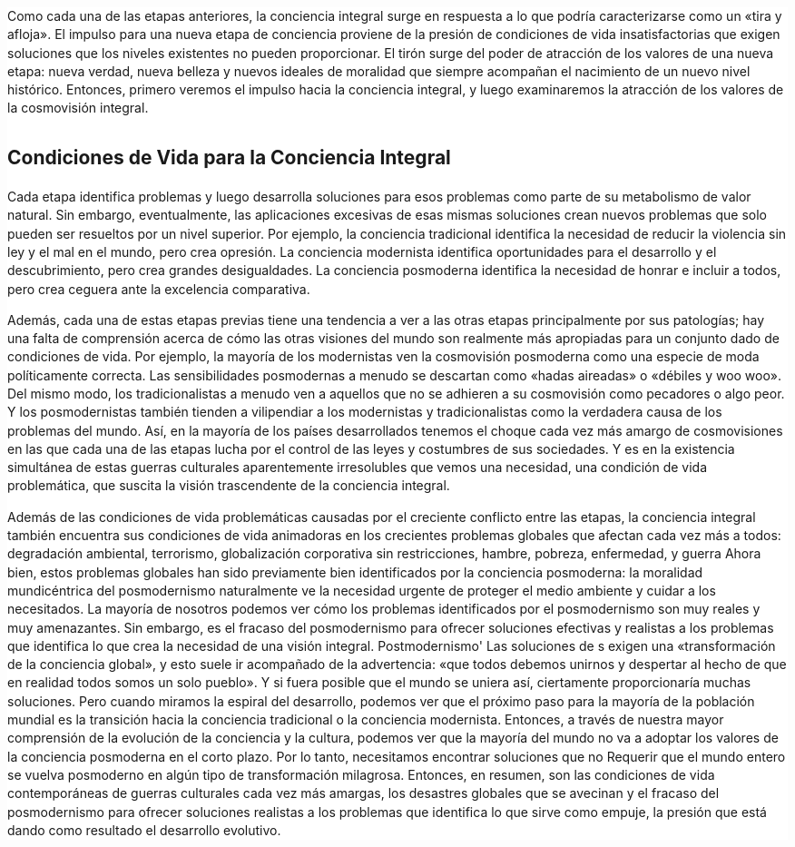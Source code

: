 Como cada una de las etapas anteriores, la conciencia integral surge en respuesta a lo que podría caracterizarse como un «tira y afloja». El impulso para una nueva etapa de conciencia proviene de la presión de condiciones de vida insatisfactorias que exigen soluciones que los niveles existentes no pueden proporcionar. El tirón surge del poder de atracción de los valores de una nueva etapa: nueva verdad, nueva belleza y nuevos ideales de moralidad que siempre acompañan el nacimiento de un nuevo nivel histórico. Entonces, primero veremos el impulso hacia la conciencia integral, y luego examinaremos la atracción de los valores de la cosmovisión integral.

## Condiciones de Vida para la Conciencia Integral

Cada etapa identifica problemas y luego desarrolla soluciones para esos problemas como parte de su metabolismo de valor natural. Sin embargo, eventualmente, las aplicaciones excesivas de esas mismas soluciones crean nuevos problemas que solo pueden ser resueltos por un nivel superior. Por ejemplo, la conciencia tradicional identifica la necesidad de reducir la violencia sin ley y el mal en el mundo, pero crea opresión. La conciencia modernista identifica oportunidades para el desarrollo y el descubrimiento, pero crea grandes desigualdades. La conciencia posmoderna identifica la necesidad de honrar e incluir a todos, pero crea ceguera ante la excelencia comparativa.

Además, cada una de estas etapas previas tiene una tendencia a ver a las otras etapas principalmente por sus patologías; hay una falta de comprensión acerca de cómo las otras visiones del mundo son realmente más apropiadas para un conjunto dado de condiciones de vida. Por ejemplo, la mayoría de los modernistas ven la cosmovisión posmoderna como una especie de moda políticamente correcta. Las sensibilidades posmodernas a menudo se descartan como «hadas aireadas» o «débiles y woo woo». Del mismo modo, los tradicionalistas a menudo ven a aquellos que no se adhieren a su cosmovisión como pecadores o algo peor. Y los posmodernistas también tienden a vilipendiar a los modernistas y tradicionalistas como la verdadera causa de los problemas del mundo. Así, en la mayoría de los países desarrollados tenemos el choque cada vez más amargo de cosmovisiones en las que cada una de las etapas lucha por el control de las leyes y costumbres de sus sociedades. Y es en la existencia simultánea de estas guerras culturales aparentemente irresolubles que vemos una necesidad, una condición de vida problemática, que suscita la visión trascendente de la conciencia integral.

Además de las condiciones de vida problemáticas causadas por el creciente conflicto entre las etapas, la conciencia integral también encuentra sus condiciones de vida animadoras en los crecientes problemas globales que afectan cada vez más a todos: degradación ambiental, terrorismo, globalización corporativa sin restricciones, hambre, pobreza, enfermedad, y guerra Ahora bien, estos problemas globales han sido previamente bien identificados por la conciencia posmoderna: la moralidad mundicéntrica del posmodernismo naturalmente ve la necesidad urgente de proteger el medio ambiente y cuidar a los necesitados. La mayoría de nosotros podemos ver cómo los problemas identificados por el posmodernismo son muy reales y muy amenazantes. Sin embargo, es el fracaso del posmodernismo para ofrecer soluciones efectivas y realistas a los problemas que identifica lo que crea la necesidad de una visión integral. Postmodernismo' Las soluciones de s exigen una «transformación de la conciencia global», y esto suele ir acompañado de la advertencia: «que todos debemos unirnos y despertar al hecho de que en realidad todos somos un solo pueblo». Y si fuera posible que el mundo se uniera así, ciertamente proporcionaría muchas soluciones. Pero cuando miramos la espiral del desarrollo, podemos ver que el próximo paso para la mayoría de la población mundial es la transición hacia la conciencia tradicional o la conciencia modernista. Entonces, a través de nuestra mayor comprensión de la evolución de la conciencia y la cultura, podemos ver que la mayoría del mundo no va a adoptar los valores de la conciencia posmoderna en el corto plazo. Por lo tanto, necesitamos encontrar soluciones que no Requerir que el mundo entero se vuelva posmoderno en algún tipo de transformación milagrosa. Entonces, en resumen, son las condiciones de vida contemporáneas de guerras culturales cada vez más amargas, los desastres globales que se avecinan y el fracaso del posmodernismo para ofrecer soluciones realistas a los problemas que identifica lo que sirve como empuje, la presión que está dando como resultado el desarrollo evolutivo.
